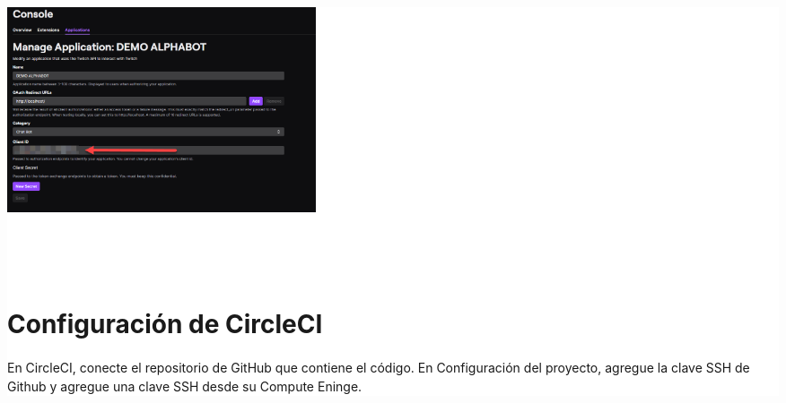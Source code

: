 <img src = "../_media/twitchClientID.png" width = "40%" height = "40%">
<br/> <br/> <br/> <br/>

# Configuración de CircleCI

En CircleCI, conecte el repositorio de GitHub que contiene el código. En Configuración del proyecto, agregue la clave SSH de Github y agregue una clave SSH desde su Compute Eninge.